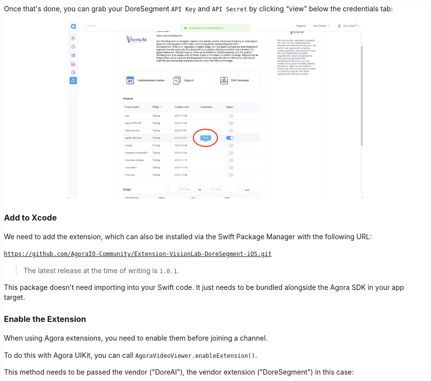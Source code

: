 
Once that's done, you can grab your DoreSegment `API Key` and `API Secret` by clicking “view” below the credentials tab:

<p align="center">
  <img style="max-width: 600px" src="media/visionlab-get-credentials.png"/>
</p>


### Add to Xcode

We need to add the extension, which can also be installed via the Swift Package Manager with the following URL:

[`https://github.com/AgoraIO-Community/Extension-VisionLab-DoreSegment-iOS.git`](https://github.com/AgoraIO-Community/Extension-VisionLab-DoreSegment-iOS.git)

> The latest release at the time of writing is `1.0.1`.

This package doesn't need importing into your Swift code. It just needs to be bundled alongside the Agora SDK in your app target.

### Enable the Extension

When using Agora extensions, you need to enable them before joining a channel.

To do this with Agora UIKit, you can call `AgoraVideoViewer.enableExtension()`.

This method needs to be passed the vendor ("DoreAI"), the vendor extension ("DoreSegment") in this case:

